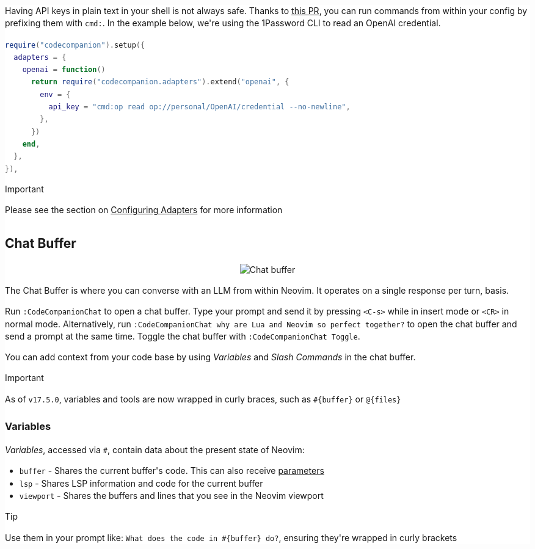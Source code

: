 Having API keys in plain text in your shell is not always safe. Thanks to [this PR](https://github.com/olimorris/codecompanion.nvim/pull/24), you can run commands from within your config by prefixing them with `cmd:`. In the example below, we're using the 1Password CLI to read an OpenAI credential.

```lua
require("codecompanion").setup({
  adapters = {
    openai = function()
      return require("codecompanion.adapters").extend("openai", {
        env = {
          api_key = "cmd:op read op://personal/OpenAI/credential --no-newline",
        },
      })
    end,
  },
}),
```

> [!IMPORTANT]
> Please see the section on [Configuring Adapters](configuration/adapters) for more information

## Chat Buffer

<p align="center">
  <img src="https://github.com/user-attachments/assets/597299d2-36b3-469e-b69c-4d8fd14838f8" alt="Chat buffer">
</p>

The Chat Buffer is where you can converse with an LLM from within Neovim. It operates on a single response per turn, basis.

Run `:CodeCompanionChat` to open a chat buffer. Type your prompt and send it by pressing `<C-s>` while in insert mode or `<CR>` in normal mode. Alternatively, run `:CodeCompanionChat why are Lua and Neovim so perfect together?` to open the chat buffer and send a prompt at the same time. Toggle the chat buffer with `:CodeCompanionChat Toggle`.

You can add context from your code base by using _Variables_ and _Slash Commands_ in the chat buffer.

> [!IMPORTANT]
> As of `v17.5.0`, variables and tools are now wrapped in curly braces, such as `#{buffer}` or `@{files}`

### Variables

_Variables_, accessed via `#`, contain data about the present state of Neovim:

- `buffer` - Shares the current buffer's code. This can also receive [parameters](usage/chat-buffer/variables#buffer)
- `lsp` - Shares LSP information and code for the current buffer
- `viewport` - Shares the buffers and lines that you see in the Neovim viewport

> [!TIP]
> Use them in your prompt like: `What does the code in #{buffer} do?`, ensuring they're wrapped in curly brackets
